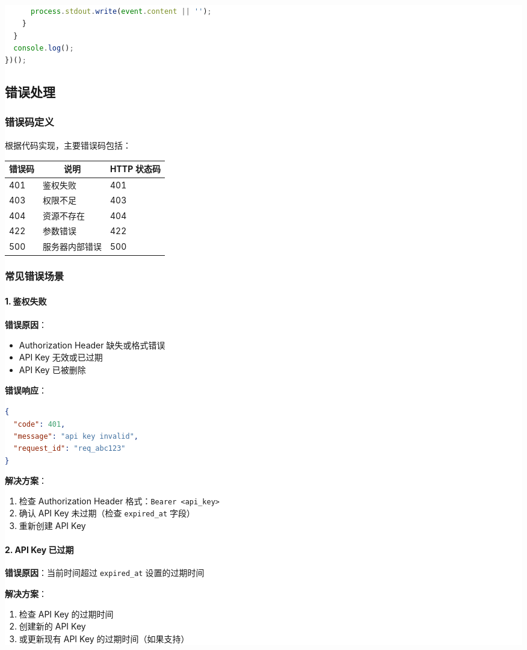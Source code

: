 ```typescript
      process.stdout.write(event.content || '');
    }
  }
  console.log();
})();
```

## 错误处理

### 错误码定义

根据代码实现，主要错误码包括：

| 错误码 | 说明                 | HTTP 状态码 |
|--------|----------------------|-------------|
| 401    | 鉴权失败             | 401         |
| 403    | 权限不足             | 403         |
| 404    | 资源不存在           | 404         |
| 422    | 参数错误             | 422         |
| 500    | 服务器内部错误       | 500         |

### 常见错误场景

#### 1. 鉴权失败

**错误原因**：
- Authorization Header 缺失或格式错误
- API Key 无效或已过期
- API Key 已被删除

**错误响应**：

```json
{
  "code": 401,
  "message": "api key invalid",
  "request_id": "req_abc123"
}
```

**解决方案**：
1. 检查 Authorization Header 格式：`Bearer <api_key>`
2. 确认 API Key 未过期（检查 `expired_at` 字段）
3. 重新创建 API Key

#### 2. API Key 已过期

**错误原因**：当前时间超过 `expired_at` 设置的过期时间

**解决方案**：
1. 检查 API Key 的过期时间
2. 创建新的 API Key
3. 或更新现有 API Key 的过期时间（如果支持）
